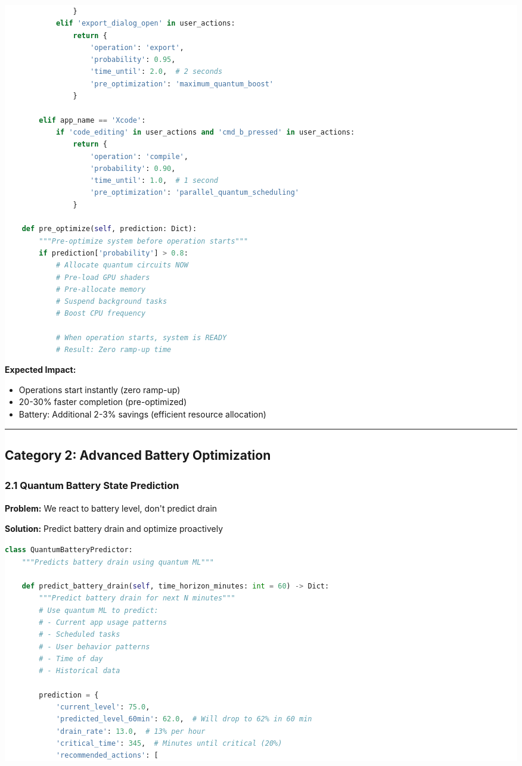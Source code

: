```python
                }
            elif 'export_dialog_open' in user_actions:
                return {
                    'operation': 'export',
                    'probability': 0.95,
                    'time_until': 2.0,  # 2 seconds
                    'pre_optimization': 'maximum_quantum_boost'
                }
        
        elif app_name == 'Xcode':
            if 'code_editing' in user_actions and 'cmd_b_pressed' in user_actions:
                return {
                    'operation': 'compile',
                    'probability': 0.90,
                    'time_until': 1.0,  # 1 second
                    'pre_optimization': 'parallel_quantum_scheduling'
                }
    
    def pre_optimize(self, prediction: Dict):
        """Pre-optimize system before operation starts"""
        if prediction['probability'] > 0.8:
            # Allocate quantum circuits NOW
            # Pre-load GPU shaders
            # Pre-allocate memory
            # Suspend background tasks
            # Boost CPU frequency
            
            # When operation starts, system is READY
            # Result: Zero ramp-up time
```

**Expected Impact:**
- Operations start instantly (zero ramp-up)
- 20-30% faster completion (pre-optimized)
- Battery: Additional 2-3% savings (efficient resource allocation)

---

## Category 2: Advanced Battery Optimization

### 2.1 Quantum Battery State Prediction
**Problem:** We react to battery level, don't predict drain

**Solution:** Predict battery drain and optimize proactively

```python
class QuantumBatteryPredictor:
    """Predicts battery drain using quantum ML"""
    
    def predict_battery_drain(self, time_horizon_minutes: int = 60) -> Dict:
        """Predict battery drain for next N minutes"""
        # Use quantum ML to predict:
        # - Current app usage patterns
        # - Scheduled tasks
        # - User behavior patterns
        # - Time of day
        # - Historical data
        
        prediction = {
            'current_level': 75.0,
            'predicted_level_60min': 62.0,  # Will drop to 62% in 60 min
            'drain_rate': 13.0,  # 13% per hour
            'critical_time': 345,  # Minutes until critical (20%)
            'recommended_actions': [
```